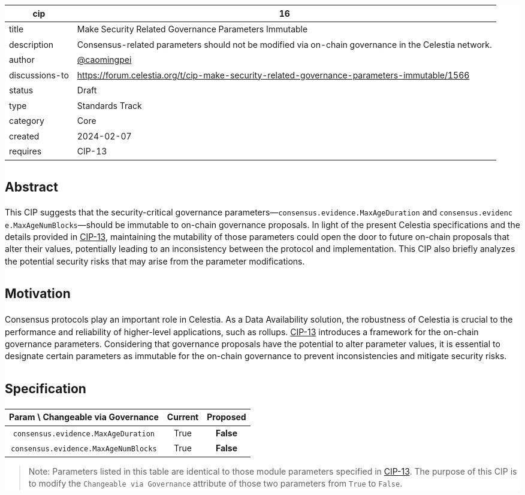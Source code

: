 | cip | 16 |
| - | - |
| title | Make Security Related Governance Parameters Immutable |
| description | Consensus-related parameters should not be modified via on-chain governance in the Celestia network. |
| author | [@caomingpei](https://github.com/caomingpei) |
| discussions-to | <https://forum.celestia.org/t/cip-make-security-related-governance-parameters-immutable/1566> |
| status | Draft |
| type | Standards Track |
| category | Core |
| created | 2024-02-07 |
| requires | CIP-13 |

## Abstract

This CIP suggests that the security-critical governance parameters—`consensus.evidence.MaxAgeDuration` and `consensus.evidence.MaxAgeNumBlocks`—should be immutable to on-chain governance proposals. In light of the present Celestia specifications and the details provided in [CIP-13](cip-013.md), maintaining the mutability of those parameters could open the door to future on-chain proposals that alter their values, potentially leading to an inconsistency between the protocol and implementation. This CIP also briefly analyzes the potential security risks that may arise from the parameter modifications.

## Motivation

Consensus protocols play an important role in Celestia. As a Data Availability solution, the robustness of Celestia is crucial to the performance and reliability of higher-level applications, such as rollups. [CIP-13](cip-013.md) introduces a framework for the on-chain governance parameters. Considering that governance proposals have the potential to alter parameter values, it is essential to designate certain parameters as immutable for the on-chain governance to prevent inconsistencies and mitigate security risks.

## Specification

|  Param \ Changeable via Governance   | Current | **Proposed**  |
|:------------------------------------:|:-------:|:-------------:|
| `consensus.evidence.MaxAgeDuration`  |  True   |   **False**   |
| `consensus.evidence.MaxAgeNumBlocks` |  True   |   **False**   |

> Note:  Parameters listed in this table are identical to those module parameters specified in [CIP-13](cip-013.md). The purpose of this CIP is to modify the `Changeable via Governance` attribute of those two parameters from `True` to `False`.
